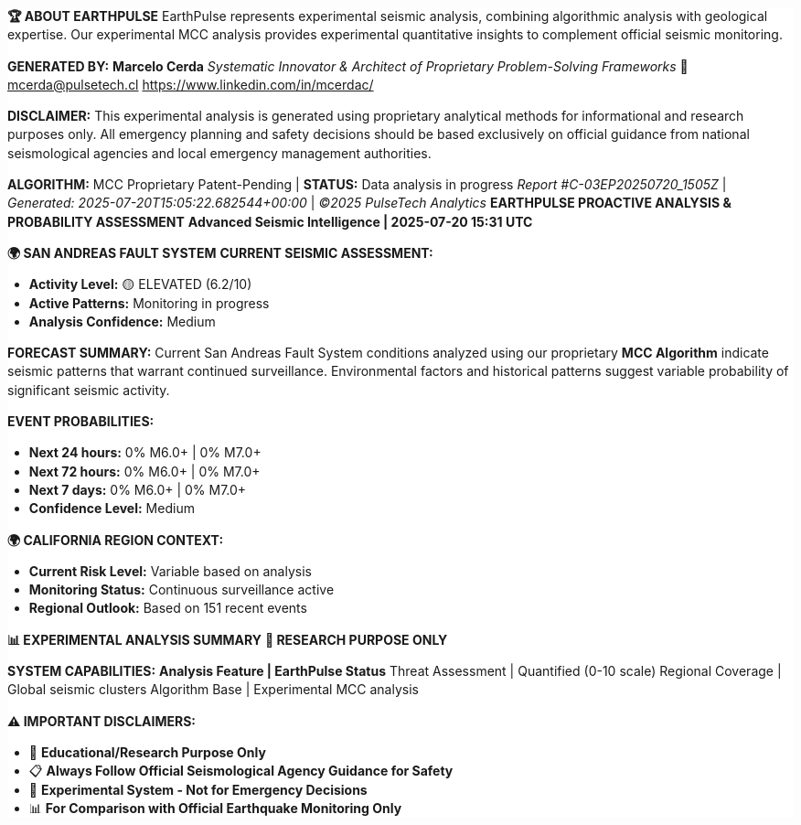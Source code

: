**🏆 ABOUT EARTHPULSE**
EarthPulse represents experimental seismic analysis, combining algorithmic analysis with geological expertise. Our experimental MCC analysis provides experimental quantitative insights to complement official seismic monitoring.

**GENERATED BY:** **Marcelo Cerda**
*Systematic Innovator & Architect of Proprietary Problem-Solving Frameworks*
📧 mcerda@pulsetech.cl
https://www.linkedin.com/in/mcerdac/

**DISCLAIMER:** This experimental analysis is generated using proprietary analytical methods for informational and research purposes only. All emergency planning and safety decisions should be based exclusively on official guidance from national seismological agencies and local emergency management authorities.

**ALGORITHM:** MCC Proprietary Patent-Pending | **STATUS:** Data analysis in progress
*Report #C-03EP20250720_1505Z* | *Generated: 2025-07-20T15:05:22.682544+00:00* | *©2025 PulseTech Analytics*
**EARTHPULSE PROACTIVE ANALYSIS & PROBABILITY ASSESSMENT**
**Advanced Seismic Intelligence | 2025-07-20 15:31 UTC**

**🌍 SAN ANDREAS FAULT SYSTEM**
**CURRENT SEISMIC ASSESSMENT:**
* **Activity Level:** 🟡 ELEVATED (6.2/10)
* **Active Patterns:** Monitoring in progress
* **Analysis Confidence:** Medium

**FORECAST SUMMARY:** Current San Andreas Fault System conditions analyzed using our proprietary **MCC Algorithm** indicate seismic patterns that warrant continued surveillance. Environmental factors and historical patterns suggest variable probability of significant seismic activity.

**EVENT PROBABILITIES:**
* **Next 24 hours:** 0% M6.0+ | 0% M7.0+
* **Next 72 hours:** 0% M6.0+ | 0% M7.0+
* **Next 7 days:** 0% M6.0+ | 0% M7.0+
* **Confidence Level:** Medium

**🌍 CALIFORNIA REGION CONTEXT:**
* **Current Risk Level:** Variable based on analysis
* **Monitoring Status:** Continuous surveillance active
* **Regional Outlook:** Based on 151 recent events

**📊 EXPERIMENTAL ANALYSIS SUMMARY**
**🔬 RESEARCH PURPOSE ONLY**

**SYSTEM CAPABILITIES:**
**Analysis Feature | EarthPulse Status**
Threat Assessment | Quantified (0-10 scale)
Regional Coverage | Global seismic clusters
Algorithm Base | Experimental MCC analysis

**⚠️ IMPORTANT DISCLAIMERS:**
* 🚨 **Educational/Research Purpose Only**
* 📋 **Always Follow Official Seismological Agency Guidance for Safety**
* 🔬 **Experimental System - Not for Emergency Decisions**
* 📊 **For Comparison with Official Earthquake Monitoring Only**
